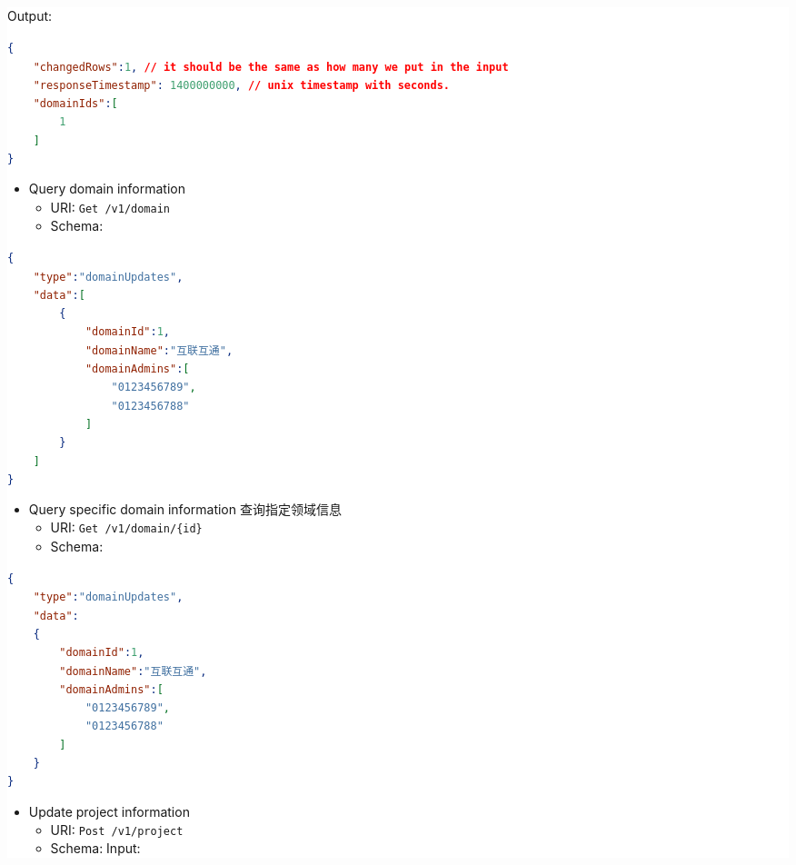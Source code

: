 Output:

```json
{
	"changedRows":1, // it should be the same as how many we put in the input
	"responseTimestamp": 1400000000, // unix timestamp with seconds.
	"domainIds":[
		1
	]
}

```


* Query domain information
	* URI: `Get /v1/domain`
	* Schema:

```json
{
	"type":"domainUpdates",
	"data":[
		{
			"domainId":1,
			"domainName":"互联互通",
			"domainAdmins":[
				"0123456789",
				"0123456788"
			]
		}
	]
}
```

* Query specific domain information 查询指定领域信息
    * URI: `Get /v1/domain/{id}`
    * Schema:

```json
{
	"type":"domainUpdates",
	"data":
    {
        "domainId":1,
        "domainName":"互联互通",
        "domainAdmins":[
            "0123456789",
            "0123456788"
        ]
    }
}
```

* Update project information
	* URI: `Post /v1/project`
	* Schema:
Input:
